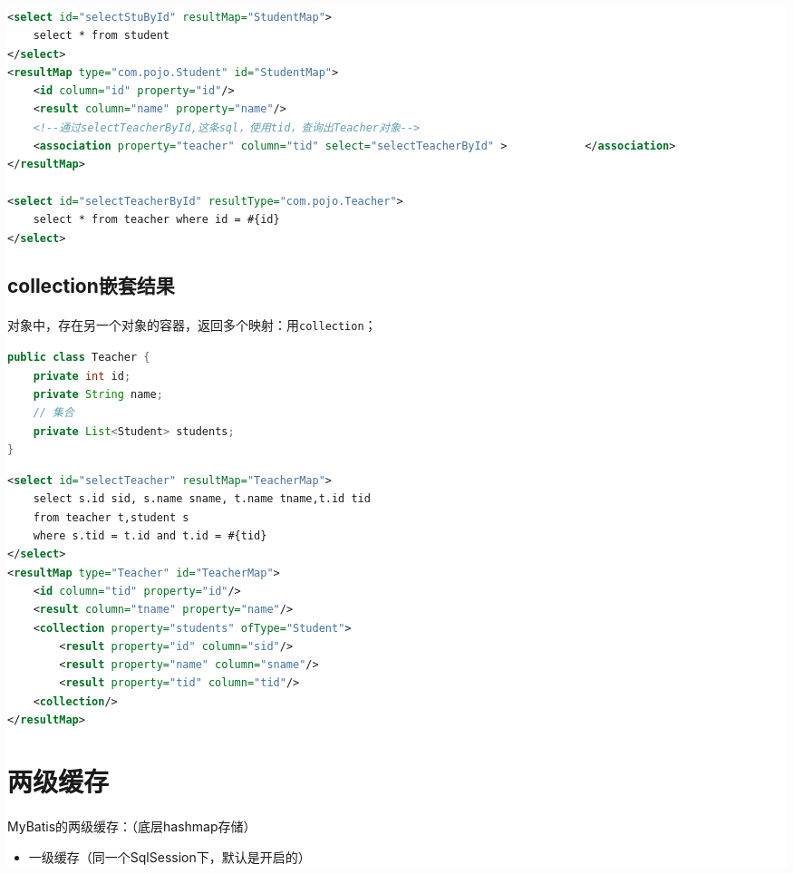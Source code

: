 ```xml
<select id="selectStuById" resultMap="StudentMap">
    select * from student
</select>
<resultMap type="com.pojo.Student" id="StudentMap">
    <id column="id" property="id"/>
    <result column="name" property="name"/>
    <!--通过selectTeacherById,这条sql，使用tid，查询出Teacher对象-->
    <association property="teacher" column="tid" select="selectTeacherById" >            </association>
</resultMap>

<select id="selectTeacherById" resultType="com.pojo.Teacher">
    select * from teacher where id = #{id}
</select>
```

## collection嵌套结果

对象中，存在另一个对象的容器，返回多个映射：用`collection`；

```java
public class Teacher {
    private int id;
    private String name;
    // 集合
    private List<Student> students;
}
```

```xml
<select id="selectTeacher" resultMap="TeacherMap">
    select s.id sid, s.name sname, t.name tname,t.id tid
    from teacher t,student s
    where s.tid = t.id and t.id = #{tid}
</select>
<resultMap type="Teacher" id="TeacherMap">
    <id column="tid" property="id"/>
    <result column="tname" property="name"/>
    <collection property="students" ofType="Student">
        <result property="id" column="sid"/>
        <result property="name" column="sname"/>
        <result property="tid" column="tid"/>
    <collection/>  
</resultMap>
```

# 两级缓存

MyBatis的两级缓存：（底层hashmap存储）

- 一级缓存（同一个SqlSession下，默认是开启的）
  